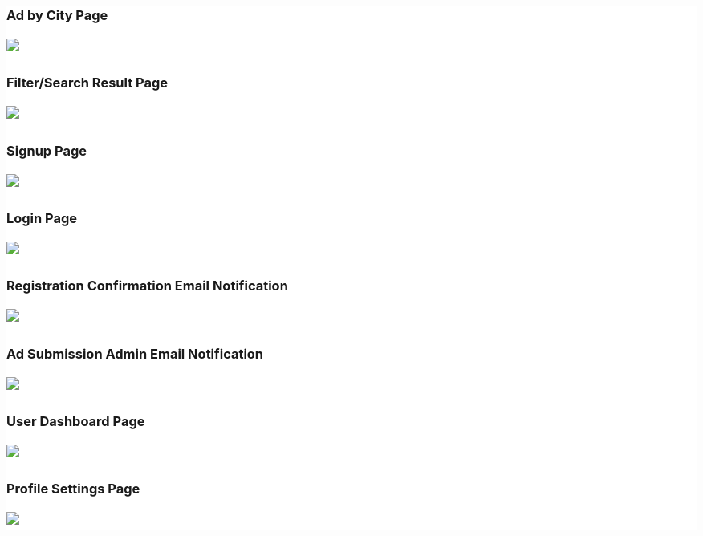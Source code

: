 ### Ad by City Page

<p>
  <img src = "https://i.imgur.com/Ck1JFpY.png" width=700>
</p>

### Filter/Search Result Page

<p>
  <img src = "https://i.imgur.com/dKdR86y.png" width=700>
</p>

### Signup Page

<p>
  <img src = "https://i.imgur.com/gaHoaQr.png" width=700>
</p>

### Login Page

<p>
  <img src = "https://i.imgur.com/YpKYmEP.png" width=700>
</p>

### Registration Confirmation Email Notification

<p>
  <img src = "https://i.imgur.com/uiBiHnn.png" width=700>
</p>

### Ad Submission Admin Email Notification

<p>
  <img src = "https://i.imgur.com/0572MVx.png" width=700>
</p>

### User Dashboard Page

<p>
  <img src = "https://i.imgur.com/wWRPppX.png" width=700>
</p>

### Profile Settings Page

<p>
  <img src = "https://i.imgur.com/wWzKwTK.png" width=700>
</p>
